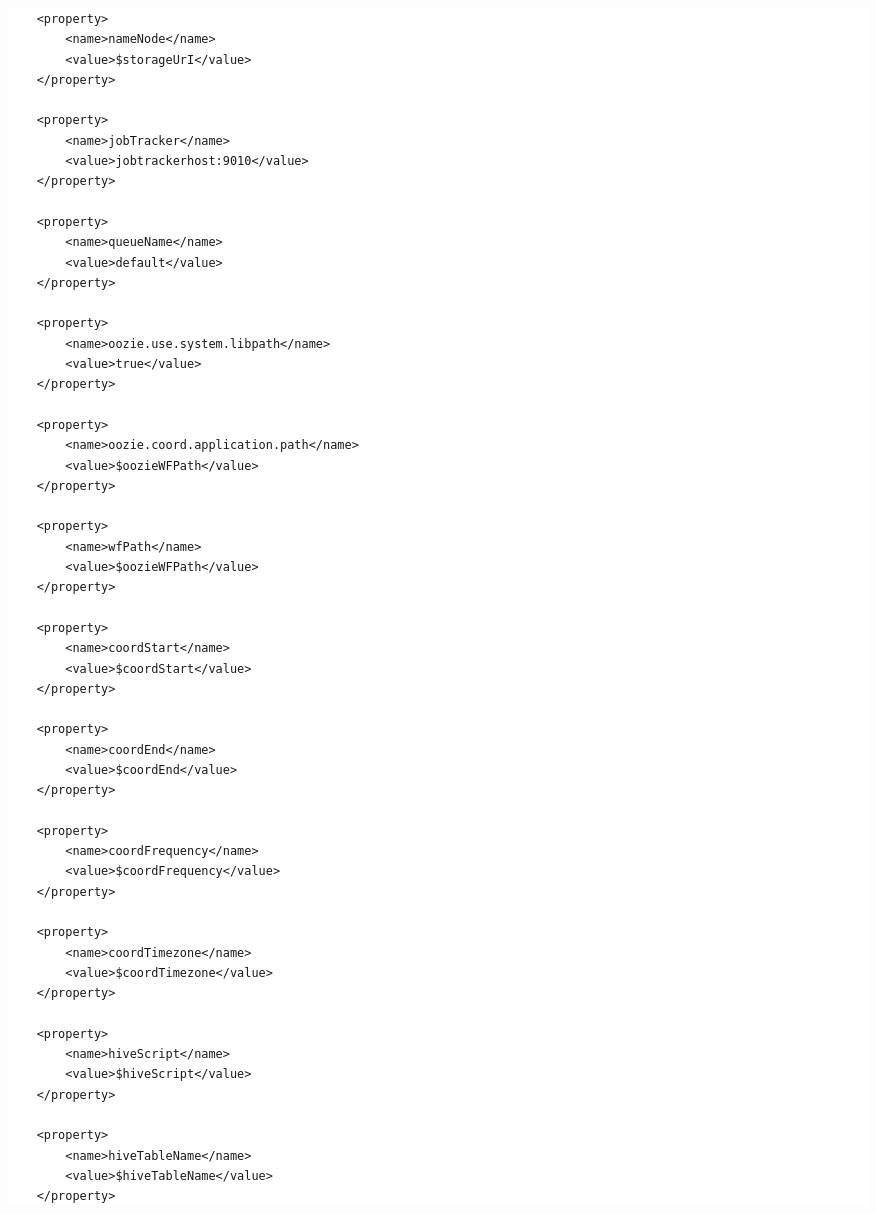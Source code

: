         <property>
            <name>nameNode</name>
            <value>$storageUrI</value>
        </property>

        <property>
            <name>jobTracker</name>
            <value>jobtrackerhost:9010</value>
        </property>

        <property>
            <name>queueName</name>
            <value>default</value>
        </property>

        <property>
            <name>oozie.use.system.libpath</name>
            <value>true</value>
        </property>

        <property>
            <name>oozie.coord.application.path</name>
            <value>$oozieWFPath</value>
        </property>

        <property>
            <name>wfPath</name>
            <value>$oozieWFPath</value>
        </property>

        <property>
            <name>coordStart</name>
            <value>$coordStart</value>
        </property>

        <property>
            <name>coordEnd</name>
            <value>$coordEnd</value>
        </property>

        <property>
            <name>coordFrequency</name>
            <value>$coordFrequency</value>
        </property>

        <property>
            <name>coordTimezone</name>
            <value>$coordTimezone</value>
        </property>

        <property>
            <name>hiveScript</name>
            <value>$hiveScript</value>
        </property>

        <property>
            <name>hiveTableName</name>
            <value>$hiveTableName</value>
        </property>
